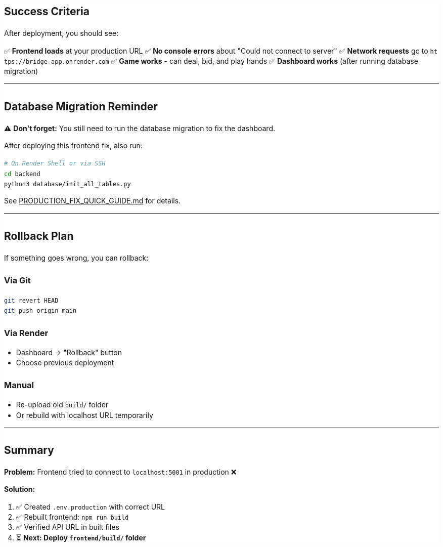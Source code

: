 ## Success Criteria

After deployment, you should see:

✅ **Frontend loads** at your production URL
✅ **No console errors** about "Could not connect to server"
✅ **Network requests** go to `https://bridge-app.onrender.com`
✅ **Game works** - can deal, bid, and play hands
✅ **Dashboard works** (after running database migration)

---

## Database Migration Reminder

⚠️ **Don't forget:** You still need to run the database migration to fix the dashboard.

After deploying this frontend fix, also run:

```bash
# On Render Shell or via SSH
cd backend
python3 database/init_all_tables.py
```

See [PRODUCTION_FIX_QUICK_GUIDE.md](PRODUCTION_FIX_QUICK_GUIDE.md) for details.

---

## Rollback Plan

If something goes wrong, you can rollback:

### Via Git
```bash
git revert HEAD
git push origin main
```

### Via Render
- Dashboard → "Rollback" button
- Choose previous deployment

### Manual
- Re-upload old `build/` folder
- Or rebuild with localhost URL temporarily

---

## Summary

**Problem:** Frontend tried to connect to `localhost:5001` in production ❌

**Solution:**
1. ✅ Created `.env.production` with correct URL
2. ✅ Rebuilt frontend: `npm run build`
3. ✅ Verified API URL in built files
4. ⏳ **Next: Deploy `frontend/build/` folder**
